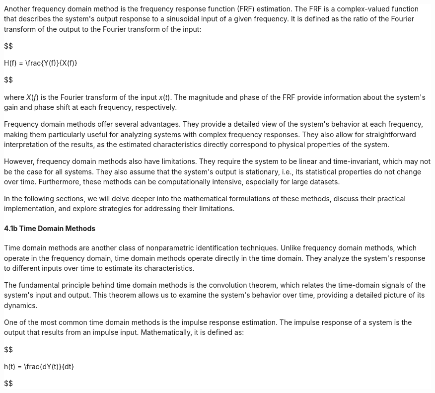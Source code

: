 Another frequency domain method is the frequency response function (FRF) estimation. The FRF is a complex-valued function that describes the system's output response to a sinusoidal input of a given frequency. It is defined as the ratio of the Fourier transform of the output to the Fourier transform of the input:



$$

H(f) = \frac{Y(f)}{X(f)}

$$



where $X(f)$ is the Fourier transform of the input $x(t)$. The magnitude and phase of the FRF provide information about the system's gain and phase shift at each frequency, respectively.



Frequency domain methods offer several advantages. They provide a detailed view of the system's behavior at each frequency, making them particularly useful for analyzing systems with complex frequency responses. They also allow for straightforward interpretation of the results, as the estimated characteristics directly correspond to physical properties of the system.



However, frequency domain methods also have limitations. They require the system to be linear and time-invariant, which may not be the case for all systems. They also assume that the system's output is stationary, i.e., its statistical properties do not change over time. Furthermore, these methods can be computationally intensive, especially for large datasets.



In the following sections, we will delve deeper into the mathematical formulations of these methods, discuss their practical implementation, and explore strategies for addressing their limitations.



#### 4.1b Time Domain Methods



Time domain methods are another class of nonparametric identification techniques. Unlike frequency domain methods, which operate in the frequency domain, time domain methods operate directly in the time domain. They analyze the system's response to different inputs over time to estimate its characteristics.



The fundamental principle behind time domain methods is the convolution theorem, which relates the time-domain signals of the system's input and output. This theorem allows us to examine the system's behavior over time, providing a detailed picture of its dynamics.



One of the most common time domain methods is the impulse response estimation. The impulse response of a system is the output that results from an impulse input. Mathematically, it is defined as:



$$

h(t) = \frac{dY(t)}{dt}

$$
